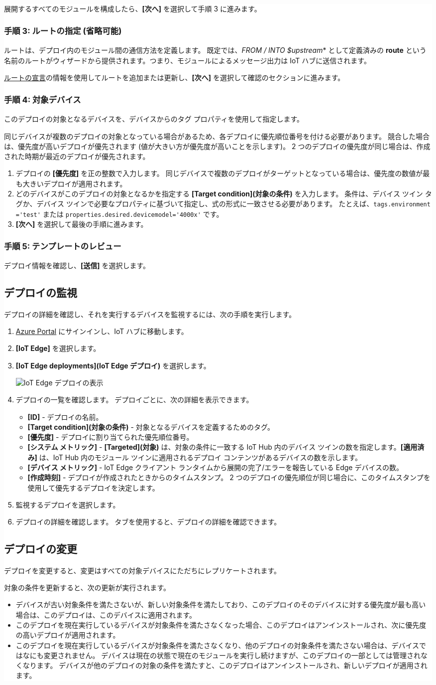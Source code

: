 展開するすべてのモジュールを構成したら、**[次へ]** を選択して手順 3 に進みます。

### <a name="step-3-specify-routes-optional"></a>手順 3: ルートの指定 (省略可能)

ルートは、デプロイ内のモジュール間の通信方法を定義します。 既定では、**FROM /* INTO $upstream** として定義済みの **route** という名前のルートがウィザードから提供されます。つまり、モジュールによるメッセージ出力は IoT ハブに送信されます。  

[ルートの宣言](module-composition.md#declare-routes)の情報を使用してルートを追加または更新し、**[次へ]** を選択して確認のセクションに進みます。


### <a name="step-4-target-devices"></a>手順 4: 対象デバイス

このデプロイの対象となるデバイスを、デバイスからのタグ プロパティを使用して指定します。 

同じデバイスが複数のデプロイの対象となっている場合があるため、各デプロイに優先順位番号を付ける必要があります。 競合した場合は、優先度が高いデプロイが優先されます (値が大きい方が優先度が高いことを示します)。 2 つのデプロイの優先度が同じ場合は、作成された時期が最近のデプロイが優先されます。 

1. デプロイの **[優先度]** を正の整数で入力します。 同じデバイスで複数のデプロイがターゲットとなっている場合は、優先度の数値が最も大きいデプロイが適用されます。
1. どのデバイスがこのデプロイの対象となるかを指定する **[Target condition]\(対象の条件\)** を入力します。 条件は、デバイス ツイン タグか、デバイス ツインで必要なプロパティに基づいて指定し、式の形式に一致させる必要があります。 たとえば、`tags.environment='test'` または `properties.desired.devicemodel='4000x'` です。 
1. **[次へ]** を選択して最後の手順に進みます。

### <a name="step-5-review-template"></a>手順 5: テンプレートのレビュー

デプロイ情報を確認し、**[送信]** を選択します。

## <a name="monitor-a-deployment"></a>デプロイの監視

デプロイの詳細を確認し、それを実行するデバイスを監視するには、次の手順を実行します。

1. [Azure Portal][lnk-portal] にサインインし、IoT ハブに移動します。 
1. **[IoT Edge]** を選択します。
1. **[IoT Edge deployments]\(IoT Edge デプロイ\)** を選択します。 

   ![IoT Edge デプロイの表示][1]

1. デプロイの一覧を確認します。 デプロイごとに、次の詳細を表示できます。
   * **[ID]** - デプロイの名前。
   * **[Target condition]\(対象の条件\)** - 対象となるデバイスを定義するためのタグ。
   * **[優先度]** - デプロイに割り当てられた優先順位番号。
   * **[システム メトリック]** - **[Targeted]\(対象\)** は、対象の条件に一致する IoT Hub 内のデバイス ツインの数を指定します。**[適用済み]** は、IoT Hub 内のモジュール ツインに適用されるデプロイ コンテンツがあるデバイスの数を示します。 
   * **[デバイス メトリック]** - IoT Edge クライアント ランタイムから展開の完了/エラーを報告している Edge デバイスの数。
   * **[作成時刻]** - デプロイが作成されたときからのタイムスタンプ。 2 つのデプロイの優先順位が同じ場合に、このタイムスタンプを使用して優先するデプロイを決定します。 
2. 監視するデプロイを選択します。  
3. デプロイの詳細を確認します。 タブを使用すると、デプロイの詳細を確認できます。

## <a name="modify-a-deployment"></a>デプロイの変更

デプロイを変更すると、変更はすべての対象デバイスにただちにレプリケートされます。 

対象の条件を更新すると、次の更新が実行されます。
* デバイスが古い対象条件を満たさないが、新しい対象条件を満たしており、このデプロイのそのデバイスに対する優先度が最も高い場合は、このデプロイは、このデバイスに適用されます。 
* このデプロイを現在実行しているデバイスが対象条件を満たさなくなった場合、このデプロイはアンインストールされ、次に優先度の高いデプロイが適用されます。 
* このデプロイを現在実行しているデバイスが対象条件を満たさなくなり、他のデプロイの対象条件を満たさない場合は、デバイスではなにも変更されません。 デバイスは現在の状態で現在のモジュールを実行し続けますが、このデプロイの一部としては管理されなくなります。 デバイスが他のデプロイの対象の条件を満たすと、このデプロイはアンインストールされ、新しいデプロイが適用されます。 


[1]: ./media/how-to-deploy-monitor/iot-edge-deployments.png
[lnk-device-twin]: ../iot-hub/iot-hub-devguide-device-twins.md
[lnk-portal]: https://portal.azure.com
[lnk-docker-create]: https://docs.docker.com/engine/reference/commandline/create/
[lnk-deployments]: module-deployment-monitoring.md
[anchor-monitor]: #monitor-a-deployment